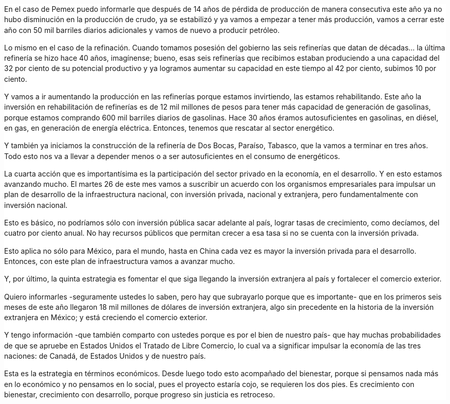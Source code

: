 En el caso de Pemex puedo informarle que después de 14 años de pérdida de
producción de manera consecutiva este año ya no hubo disminución en la
producción de crudo, ya se estabilizó y ya vamos a empezar a tener más
producción, vamos a cerrar este año con 50 mil barriles diarios adicionales y
vamos de nuevo a producir petróleo.

Lo mismo en el caso de la refinación. Cuando tomamos posesión del gobierno las
seis refinerías que datan de décadas... la última refinería se hizo hace 40
años, imagínense; bueno, esas seis refinerías que recibimos estaban
produciendo a una capacidad del 32 por ciento de su potencial productivo y ya
logramos aumentar su capacidad en este tiempo al 42 por ciento, subimos 10 por
ciento.

Y vamos a ir aumentando la producción en las refinerías porque estamos
invirtiendo, las estamos rehabilitando. Este año la inversión en
rehabilitación de refinerías es de 12 mil millones de pesos para tener más
capacidad de generación de gasolinas, porque estamos comprando 600 mil
barriles diarios de gasolinas. Hace 30 años éramos autosuficientes en
gasolinas, en diésel, en gas, en generación de energía eléctrica. Entonces,
tenemos que rescatar al sector energético.

Y también ya iniciamos la construcción de la refinería de Dos Bocas, Paraíso,
Tabasco, que la vamos a terminar en tres años. Todo esto nos va a llevar a
depender menos o a ser autosuficientes en el consumo de energéticos.

La cuarta acción que es importantísima es la participación del sector privado
en la economía, en el desarrollo. Y en esto estamos avanzando mucho. El martes
26 de este mes vamos a suscribir un acuerdo con los organismos empresariales
para impulsar un plan de desarrollo de la infraestructura nacional, con
inversión privada, nacional y extranjera, pero fundamentalmente con inversión
nacional.

Esto es básico, no podríamos sólo con inversión pública sacar adelante al
país, lograr tasas de crecimiento, como decíamos, del cuatro por ciento anual.
No hay recursos públicos que permitan crecer a esa tasa si no se cuenta con la
inversión privada.

Esto aplica no sólo para México, para el mundo, hasta en China cada vez es
mayor la inversión privada para el desarrollo. Entonces, con este plan de
infraestructura vamos a avanzar mucho.

Y, por último, la quinta estrategia es fomentar el que siga llegando la
inversión extranjera al país y fortalecer el comercio exterior.

Quiero informarles -seguramente ustedes lo saben, pero hay que subrayarlo
porque que es importante- que en los primeros seis meses de este año llegaron
18 mil millones de dólares de inversión extranjera, algo sin precedente en la
historia de la inversión extranjera en México; y está creciendo el comercio
exterior.

Y tengo información -que también comparto con ustedes porque es por el bien de
nuestro país- que hay muchas probabilidades de que se apruebe en Estados
Unidos el Tratado de Libre Comercio, lo cual va a significar impulsar la
economía de las tres naciones: de Canadá, de Estados Unidos y de nuestro país.

Esta es la estrategia en términos económicos. Desde luego todo esto acompañado
del bienestar, porque si pensamos nada más en lo económico y no pensamos en lo
social, pues el proyecto estaría cojo, se requieren los dos pies. Es
crecimiento con bienestar, crecimiento con desarrollo, porque progreso sin
justicia es retroceso.
